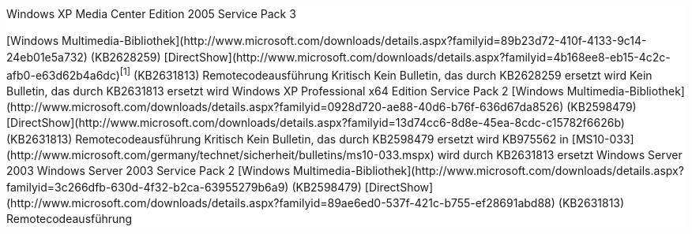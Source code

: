 Windows XP Media Center Edition 2005 Service Pack 3
</td>
<td style="border:1px solid black;">
[Windows Multimedia-Bibliothek](http://www.microsoft.com/downloads/details.aspx?familyid=89b23d72-410f-4133-9c14-24eb01e5a732)  
(KB2628259)  
[DirectShow](http://www.microsoft.com/downloads/details.aspx?familyid=4b168ee8-eb15-4c2c-afb0-e63d62b4a6dc)<sup>[1]</sup>
(KB2631813)
</td>
<td style="border:1px solid black;">
Remotecodeausführung
</td>
<td style="border:1px solid black;">
Kritisch
</td>
<td style="border:1px solid black;">
Kein Bulletin, das durch KB2628259 ersetzt wird  
Kein Bulletin, das durch KB2631813 ersetzt wird
</td>
</tr>
<tr>
<td style="border:1px solid black;">
Windows XP Professional x64 Edition Service Pack 2
</td>
<td style="border:1px solid black;">
[Windows Multimedia-Bibliothek](http://www.microsoft.com/downloads/details.aspx?familyid=0928d720-ae88-40d6-b76f-636d67da8526)  
(KB2598479)  
[DirectShow](http://www.microsoft.com/downloads/details.aspx?familyid=13d74cc6-8d8e-45ea-8cdc-c15782f6626b)  
(KB2631813)
</td>
<td style="border:1px solid black;">
Remotecodeausführung
</td>
<td style="border:1px solid black;">
Kritisch
</td>
<td style="border:1px solid black;">
Kein Bulletin, das durch KB2598479 ersetzt wird  
KB975562 in [MS10-033](http://www.microsoft.com/germany/technet/sicherheit/bulletins/ms10-033.mspx) wird durch KB2631813 ersetzt
</td>
</tr>
<tr>
<th colspan="5">
Windows Server 2003
</th>
</tr>
<tr class="alternateRow">
<td style="border:1px solid black;">
Windows Server 2003 Service Pack 2
</td>
<td style="border:1px solid black;">
[Windows Multimedia-Bibliothek](http://www.microsoft.com/downloads/details.aspx?familyid=3c266dfb-630d-4f32-b2ca-63955279b6a9)  
(KB2598479)  
[DirectShow](http://www.microsoft.com/downloads/details.aspx?familyid=89ae6ed0-537f-421c-b755-ef28691abd88)  
(KB2631813)
</td>
<td style="border:1px solid black;">
Remotecodeausführung